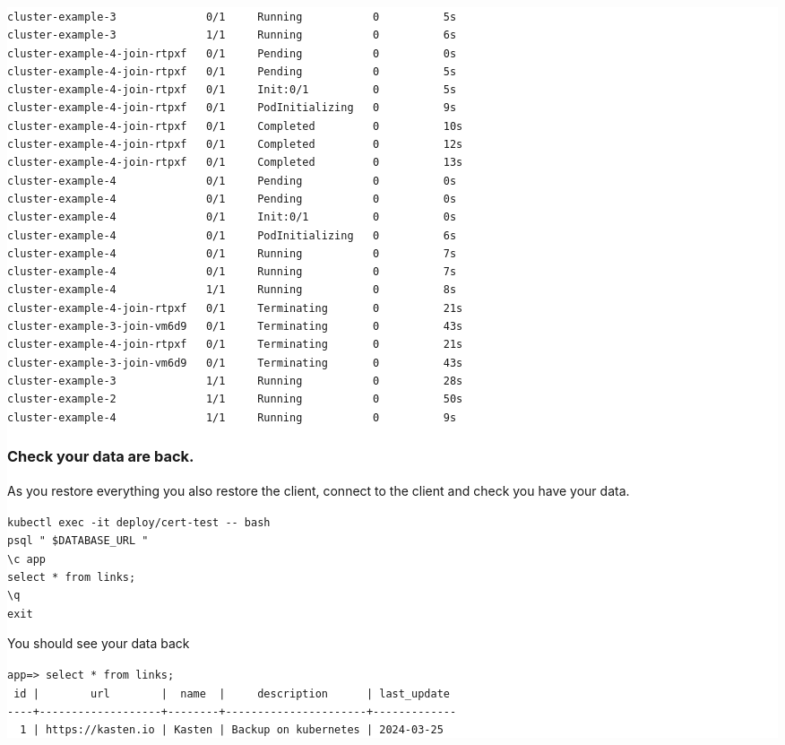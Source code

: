 ```
cluster-example-3              0/1     Running           0          5s
cluster-example-3              1/1     Running           0          6s
cluster-example-4-join-rtpxf   0/1     Pending           0          0s
cluster-example-4-join-rtpxf   0/1     Pending           0          5s
cluster-example-4-join-rtpxf   0/1     Init:0/1          0          5s
cluster-example-4-join-rtpxf   0/1     PodInitializing   0          9s
cluster-example-4-join-rtpxf   0/1     Completed         0          10s
cluster-example-4-join-rtpxf   0/1     Completed         0          12s
cluster-example-4-join-rtpxf   0/1     Completed         0          13s
cluster-example-4              0/1     Pending           0          0s
cluster-example-4              0/1     Pending           0          0s
cluster-example-4              0/1     Init:0/1          0          0s
cluster-example-4              0/1     PodInitializing   0          6s
cluster-example-4              0/1     Running           0          7s
cluster-example-4              0/1     Running           0          7s
cluster-example-4              1/1     Running           0          8s
cluster-example-4-join-rtpxf   0/1     Terminating       0          21s
cluster-example-3-join-vm6d9   0/1     Terminating       0          43s
cluster-example-4-join-rtpxf   0/1     Terminating       0          21s
cluster-example-3-join-vm6d9   0/1     Terminating       0          43s
cluster-example-3              1/1     Running           0          28s
cluster-example-2              1/1     Running           0          50s
cluster-example-4              1/1     Running           0          9s
```

### Check your data are back.

As you restore everything you also restore the client, connect to the client and check you have your data.

```
kubectl exec -it deploy/cert-test -- bash
psql " $DATABASE_URL "
\c app
select * from links;
\q
exit
```

You should see your data back 
```
app=> select * from links;
 id |        url        |  name  |     description      | last_update 
----+-------------------+--------+----------------------+-------------
  1 | https://kasten.io | Kasten | Backup on kubernetes | 2024-03-25
```
